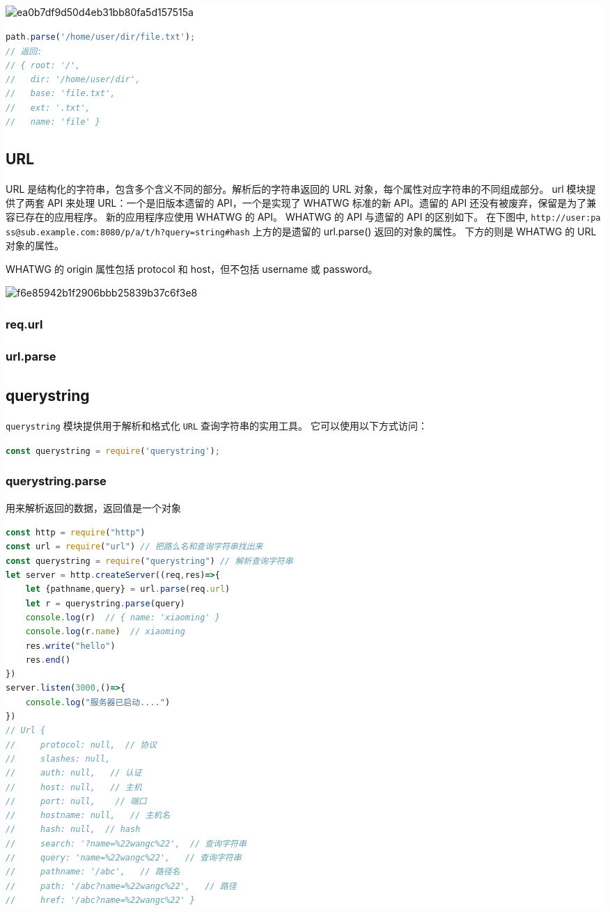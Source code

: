 ![ea0b7df9d50d4eb31bb80fa5d157515a](https://tva1.sinaimg.cn/large/006y8mN6ly1g72xq3q6jkj30fu084q35.jpg)
```js
path.parse('/home/user/dir/file.txt');
// 返回:
// { root: '/',
//   dir: '/home/user/dir',
//   base: 'file.txt',
//   ext: '.txt',
//   name: 'file' }
```



## URL
URL 是结构化的字符串，包含多个含义不同的部分。解析后的字符串返回的 URL 对象，每个属性对应字符串的不同组成部分。
url 模块提供了两套 API 来处理 URL：一个是旧版本遗留的 API，一个是实现了 WHATWG 标准的新 API。遗留的 API 还没有被废弃，保留是为了兼容已存在的应用程序。 新的应用程序应使用 WHATWG 的 API。
WHATWG 的 API 与遗留的 API 的区别如下。 在下图中, `http://user:pass@sub.example.com:8080/p/a/t/h?query=string#hash` 上方的是遗留的 url.parse() 返回的对象的属性。 下方的则是 WHATWG 的 URL 对象的属性。

WHATWG 的 origin 属性包括 protocol 和 host，但不包括 username 或 password。

![f6e85942b1f2906bbb25839b37c6f3e8](https://tva1.sinaimg.cn/large/006y8mN6ly1g72xpxm9nyj316c0mo76e.jpg)
### req.url
### url.parse

## querystring
`querystring` 模块提供用于解析和格式化 `URL` 查询字符串的实用工具。 它可以使用以下方式访问：

```js
const querystring = require('querystring');
```
### querystring.parse
用来解析返回的数据，返回值是一个对象

```js
const http = require("http")
const url = require("url") // 把路么名和查询字符串找出来
const querystring = require("querystring") // 解析查询字符串
let server = http.createServer((req,res)=>{
    let {pathname,query} = url.parse(req.url)
    let r = querystring.parse(query)
    console.log(r)  // { name: 'xiaoming' }
    console.log(r.name)  // xiaoming
    res.write("hello") 
    res.end() 
})
server.listen(3000,()=>{
    console.log("服务器已启动....")
})
// Url {
//     protocol: null,  // 协议
//     slashes: null,  
//     auth: null,   // 认证
//     host: null,   // 主机
//     port: null,    // 端口
//     hostname: null,   // 主机名
//     hash: null,  // hash
//     search: '?name=%22wangc%22',  // 查询字符串
//     query: 'name=%22wangc%22',   // 查询字符串
//     pathname: '/abc',   // 路径名
//     path: '/abc?name=%22wangc%22',   // 路径
//     href: '/abc?name=%22wangc%22' }
```